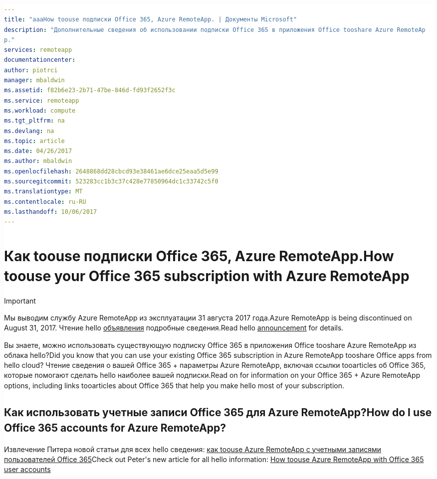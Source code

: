 ```yaml
---
title: "aaaHow toouse подписки Office 365, Azure RemoteApp. | Документы Microsoft"
description: "Дополнительные сведения об использовании подписки Office 365 в приложения Office tooshare Azure RemoteApp."
services: remoteapp
documentationcenter: 
author: piotrci
manager: mbaldwin
ms.assetid: f82b6e23-2b71-47be-846d-fd93f2652f3c
ms.service: remoteapp
ms.workload: compute
ms.tgt_pltfrm: na
ms.devlang: na
ms.topic: article
ms.date: 04/26/2017
ms.author: mbaldwin
ms.openlocfilehash: 2648868dd28cbcd93e38461ae6dce25eaa5d5e99
ms.sourcegitcommit: 523283cc1b3c37c428e77850964dc1c33742c5f0
ms.translationtype: MT
ms.contentlocale: ru-RU
ms.lasthandoff: 10/06/2017
---
```

# <a name="how-toouse-your-office-365-subscription-with-azure-remoteapp"></a><span data-ttu-id="43db4-103">Как toouse подписки Office 365, Azure RemoteApp.</span><span class="sxs-lookup"><span data-stu-id="43db4-103">How toouse your Office 365 subscription with Azure RemoteApp</span></span>
> [!IMPORTANT]
> <span data-ttu-id="43db4-104">Мы выводим службу Azure RemoteApp из эксплуатации 31 августа 2017 года.</span><span class="sxs-lookup"><span data-stu-id="43db4-104">Azure RemoteApp is being discontinued on August 31, 2017.</span></span> <span data-ttu-id="43db4-105">Чтение hello [объявления](https://go.microsoft.com/fwlink/?linkid=821148) подробные сведения.</span><span class="sxs-lookup"><span data-stu-id="43db4-105">Read hello [announcement](https://go.microsoft.com/fwlink/?linkid=821148) for details.</span></span>
> 
> 

<span data-ttu-id="43db4-106">Вы знаете, можно использовать существующую подписку Office 365 в приложения Office tooshare Azure RemoteApp из облака hello?</span><span class="sxs-lookup"><span data-stu-id="43db4-106">Did you know that you can use your existing Office 365 subscription in Azure RemoteApp tooshare Office apps from hello cloud?</span></span> <span data-ttu-id="43db4-107">Чтение сведения о вашей Office 365 + параметры Azure RemoteApp, включая ссылки tooarticles об Office 365, которые помогают сделать hello наиболее вашей подписки.</span><span class="sxs-lookup"><span data-stu-id="43db4-107">Read on for information on your Office 365 + Azure RemoteApp options, including links tooarticles about Office 365 that help you make hello most of your subscription.</span></span>

## <a name="how-do-i-use-office-365-accounts-for-azure-remoteapp"></a><span data-ttu-id="43db4-108">Как использовать учетные записи Office 365 для Azure RemoteApp?</span><span class="sxs-lookup"><span data-stu-id="43db4-108">How do I use Office 365 accounts for Azure RemoteApp?</span></span>
<span data-ttu-id="43db4-109">Извлечение Питера новой статьи для всех hello сведения: [как toouse Azure RemoteApp с учетными записями пользователей Office 365](remoteapp-o365user.md)</span><span class="sxs-lookup"><span data-stu-id="43db4-109">Check out Peter's new article for all hello information: [How toouse Azure RemoteApp with Office 365 user accounts](remoteapp-o365user.md)</span></span>
